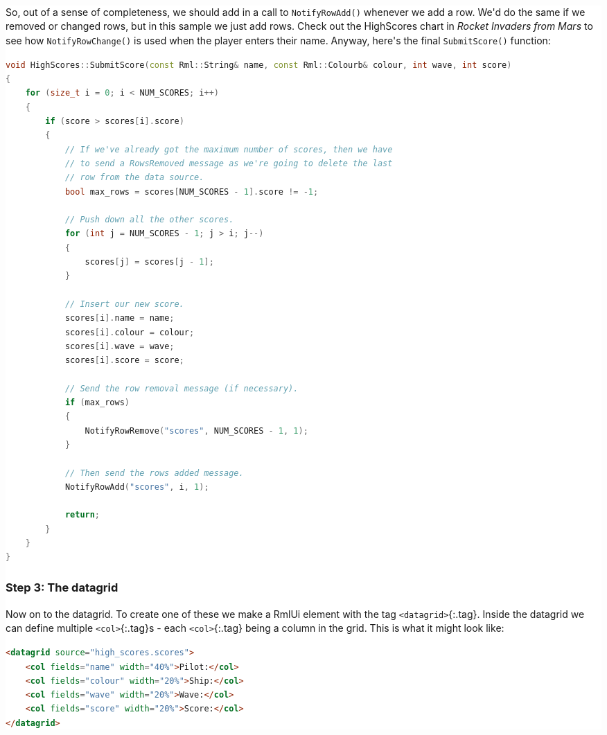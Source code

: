 So, out of a sense of completeness, we should add in a call to `NotifyRowAdd()` whenever we add a row. We'd do the same if we removed or changed rows, but in this sample we just add rows. Check out the HighScores chart in _Rocket Invaders from Mars_ to see how `NotifyRowChange()` is used when the player enters their name. Anyway, here's the final `SubmitScore()` function:

```cpp
void HighScores::SubmitScore(const Rml::String& name, const Rml::Colourb& colour, int wave, int score)
{
	for (size_t i = 0; i < NUM_SCORES; i++)
	{
		if (score > scores[i].score)
		{
			// If we've already got the maximum number of scores, then we have
			// to send a RowsRemoved message as we're going to delete the last
			// row from the data source.
			bool max_rows = scores[NUM_SCORES - 1].score != -1;

			// Push down all the other scores.
			for (int j = NUM_SCORES - 1; j > i; j--)
			{
				scores[j] = scores[j - 1];
			}

			// Insert our new score.
			scores[i].name = name;
			scores[i].colour = colour;
			scores[i].wave = wave;
			scores[i].score = score;

			// Send the row removal message (if necessary).
			if (max_rows)
			{
				NotifyRowRemove("scores", NUM_SCORES - 1, 1);
			}

			// Then send the rows added message.
			NotifyRowAdd("scores", i, 1);

			return;
		}
	}
}
```

### Step 3: The datagrid

Now on to the datagrid. To create one of these we make a RmlUi element with the tag `<datagrid>`{:.tag}. Inside the datagrid we can define multiple `<col>`{:.tag}s - each `<col>`{:.tag} being a column in the grid. This is what it might look like:

```html
<datagrid source="high_scores.scores">
	<col fields="name" width="40%">Pilot:</col>
	<col fields="colour" width="20%">Ship:</col>
	<col fields="wave" width="20%">Wave:</col>
	<col fields="score" width="20%">Score:</col>
</datagrid>
```
